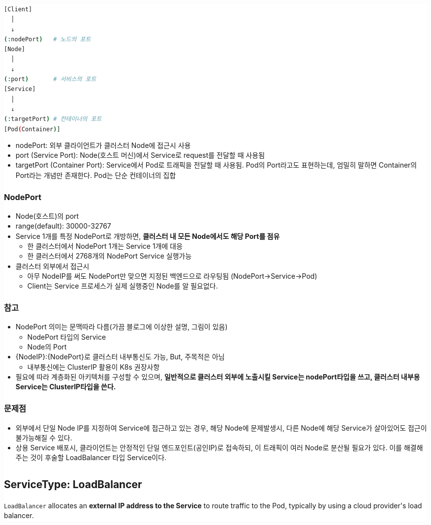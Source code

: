   ```sh
  [Client]
    │
    ↓
  (:nodePort)   # 노드의 포트
  [Node]
    │
    ↓
  (:port)       # 서비스의 포트
  [Service]
    │
    ↓
  (:targetPort) # 컨테이너의 포트
  [Pod(Container)] 
  ```

- nodePort: 외부 클라이언트가 클러스터 Node에 접근시 사용
- port (Service Port): Node(호스트 머신)에서 Service로 request를 전달할 때 사용됨
- targetPort (Container Port): Service에서 Pod로 트래픽을 전달할 때 사용됨. Pod의 Port라고도 표현하는데, 엄밀히 말하면 Container의 Port라는 개념만 존재한다. Pod는 단순 컨테이너의 집합

### NodePort

- Node(호스트)의 port
- range(default): 30000-32767
- Service 1개를 특정 NodePort로 개방하면, **클러스터 내 모든 Node에서도 해당 Port를 점유**
  - 한 클러스터에서 NodePort 1개는 Service 1개에 대응
  - 한 클러스터에서 2768개의 NodePort Service 실행가능
- 클러스터 외부에서 접근시
  - 아무 NodeIP를 써도 NodePort만 맞으면 지정된 백엔드으로 라우팅됨 (NodePort->Service->Pod)
  - Client는 Service 프로세스가 실제 실행중인 Node를 알 필요없다.

### 참고

- NodePort 의미는 문맥따라 다름(가끔 블로그에 이상한 설명, 그림이 있음)
  - NodePort 타입의 Service
  - Node의 Port
- {NodeIP}:{NodePort}로 클러스터 내부통신도 가능, But, 주목적은 아님
  - 내부통신에는 ClusterIP 활용이 K8s 권장사항
- 필요에 따라 계층화된 아키텍처를 구성할 수 있으며, **일반적으로 클러스터 외부에 노출시킬 Service는 nodePort타입을 쓰고, 클러스터 내부용 Service는 ClusterIP타입을 쓴다.**

### 문제점

- 외부에서 단일 Node IP를 지정하여 Service에 접근하고 있는 경우, 해당 Node에 문제발생시, 다른 Node에 해당 Service가 살아있어도 접근이 불가능해질 수 있다.
- 상용 Service 배포시, 클라이언트는 안정적인 단일 엔드포인트(공인IP)로 접속하되, 이 트래픽이 여러 Node로 분산될 필요가 있다. 이를 해결해주는 것이 후술할 LoadBalancer 타입 Service이다.

## ServiceType: LoadBalancer

`LoadBalancer` allocates an **external IP address to the Service** to route traffic to the Pod, typically by using a cloud provider's load balancer.
